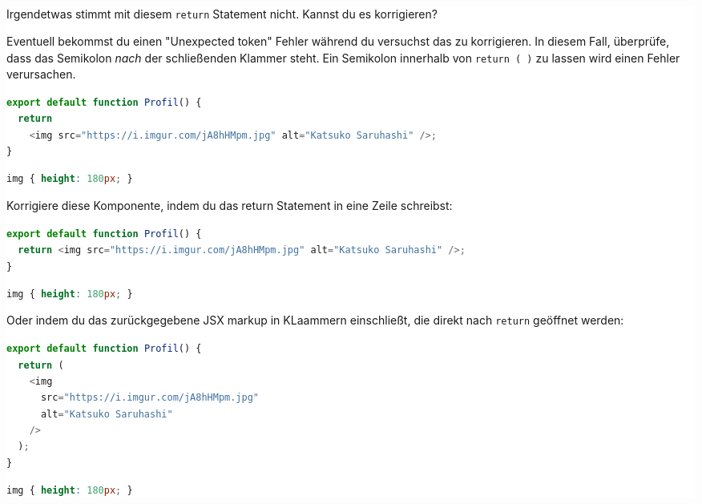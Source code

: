 Irgendetwas stimmt mit diesem `return` Statement nicht. Kannst du es korrigieren?

<Hint>

Eventuell bekommst du einen "Unexpected token" Fehler während du versuchst das zu korrigieren. In diesem Fall, überprüfe, dass das Semikolon *nach* der schließenden Klammer steht. Ein Semikolon innerhalb von `return ( )` zu lassen wird einen Fehler verursachen.

</Hint>


<Sandpack>

```js
export default function Profil() {
  return
    <img src="https://i.imgur.com/jA8hHMpm.jpg" alt="Katsuko Saruhashi" />;
}
```

```css
img { height: 180px; }
```

</Sandpack>

<Solution>

Korrigiere diese Komponente, indem du das return Statement in eine Zeile schreibst:

<Sandpack>

```js
export default function Profil() {
  return <img src="https://i.imgur.com/jA8hHMpm.jpg" alt="Katsuko Saruhashi" />;
}
```

```css
img { height: 180px; }
```

</Sandpack>

Oder indem du das zurückgegebene JSX markup in KLaammern einschließt, die direkt nach `return` geöffnet werden:

<Sandpack>

```js
export default function Profil() {
  return (
    <img 
      src="https://i.imgur.com/jA8hHMpm.jpg" 
      alt="Katsuko Saruhashi" 
    />
  );
}
```

```css
img { height: 180px; }
```
